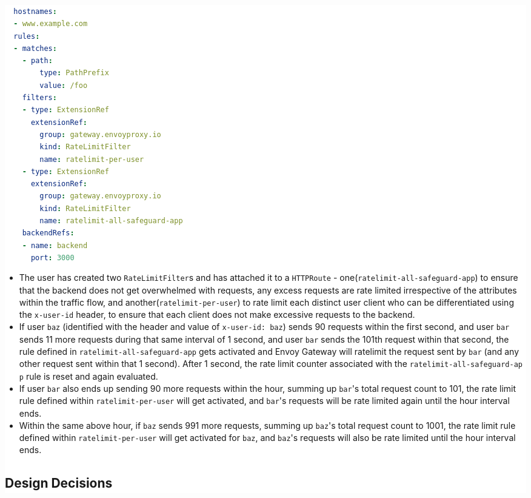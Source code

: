 ```yaml
  hostnames:
  - www.example.com
  rules:
  - matches:
    - path:
        type: PathPrefix
        value: /foo
    filters:
    - type: ExtensionRef
      extensionRef:
        group: gateway.envoyproxy.io
        kind: RateLimitFilter
        name: ratelimit-per-user
    - type: ExtensionRef
      extensionRef:
        group: gateway.envoyproxy.io
        kind: RateLimitFilter
        name: ratelimit-all-safeguard-app
    backendRefs:
    - name: backend
      port: 3000
```

* The user has created two `RateLimitFilter`s  and has attached it to a `HTTPRoute` - one(`ratelimit-all-safeguard-app`) to
ensure that the backend does not get overwhelmed with requests, any excess requests are rate limited irrespective of
the attributes within the traffic flow, and another(`ratelimit-per-user`) to rate limit each distinct user client
who can be differentiated using the `x-user-id` header, to ensure that each client does not make excessive requests to the backend.
* If user `baz` (identified with the header and value of `x-user-id: baz`) sends 90 requests within the first second, and
user `bar` sends 11 more requests during that same interval of 1 second, and user `bar` sends the 101th request within that second,
the rule defined in `ratelimit-all-safeguard-app` gets activated and Envoy Gateway will ratelimit the request sent by `bar` (and any other
request sent within that 1 second). After 1 second, the rate limit counter associated with the `ratelimit-all-safeguard-app` rule
is reset and again evaluated.
* If user `bar` also ends up sending 90 more requests within the hour, summing up `bar`'s total request count to 101, the rate limit rule
defined within `ratelimit-per-user` will get activated, and `bar`'s requests will be rate limited again until the hour interval ends.
* Within the same above hour, if `baz` sends 991 more requests, summing up `baz`'s total request count to 1001, the rate limit rule defined
within `ratelimit-per-user` will get activated for `baz`, and `baz`'s requests will also be rate limited until the hour interval ends. 

## Design Decisions
